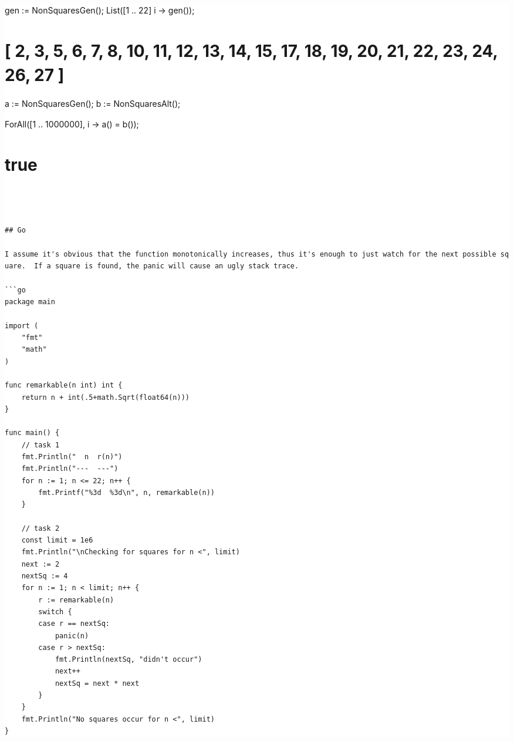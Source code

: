 gen := NonSquaresGen();
List([1 .. 22] i -> gen());
# [ 2, 3, 5, 6, 7, 8, 10, 11, 12, 13, 14, 15, 17, 18, 19, 20, 21, 22, 23, 24, 26, 27 ]

a := NonSquaresGen();
b := NonSquaresAlt();

ForAll([1 .. 1000000], i -> a() = b());
# true
```



## Go

I assume it's obvious that the function monotonically increases, thus it's enough to just watch for the next possible square.  If a square is found, the panic will cause an ugly stack trace.

```go
package main

import (
    "fmt"
    "math"
)

func remarkable(n int) int {
    return n + int(.5+math.Sqrt(float64(n)))
}

func main() {
    // task 1
    fmt.Println("  n  r(n)")
    fmt.Println("---  ---")
    for n := 1; n <= 22; n++ {
        fmt.Printf("%3d  %3d\n", n, remarkable(n))
    }

    // task 2
    const limit = 1e6
    fmt.Println("\nChecking for squares for n <", limit)
    next := 2
    nextSq := 4
    for n := 1; n < limit; n++ {
        r := remarkable(n)
        switch {
        case r == nextSq:
            panic(n)
        case r > nextSq:
            fmt.Println(nextSq, "didn't occur")
            next++
            nextSq = next * next
        }
    }
    fmt.Println("No squares occur for n <", limit)
}
```
